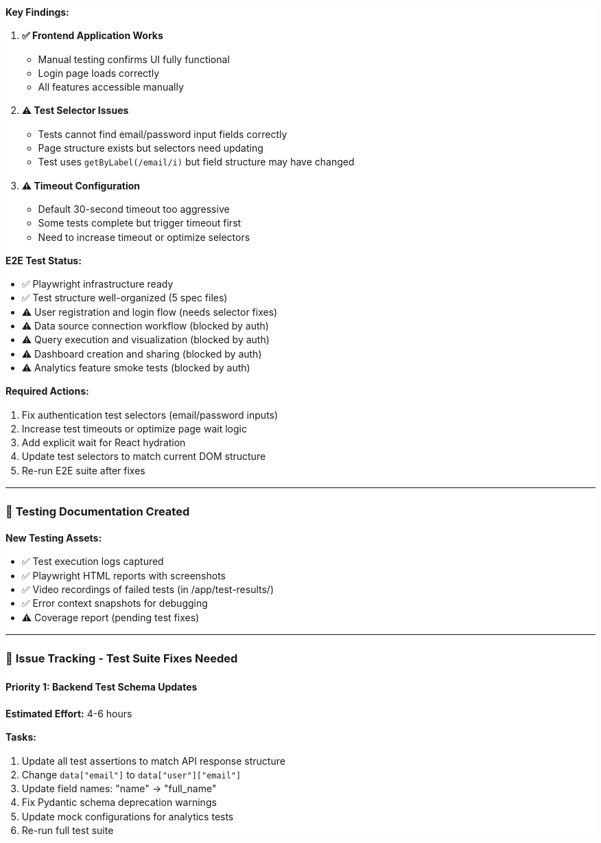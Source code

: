 **Key Findings:**

1. **✅ Frontend Application Works**
   - Manual testing confirms UI fully functional
   - Login page loads correctly
   - All features accessible manually
   
2. **⚠️ Test Selector Issues**
   - Tests cannot find email/password input fields correctly
   - Page structure exists but selectors need updating
   - Test uses `getByLabel(/email/i)` but field structure may have changed

3. **⚠️ Timeout Configuration**
   - Default 30-second timeout too aggressive
   - Some tests complete but trigger timeout first
   - Need to increase timeout or optimize selectors

**E2E Test Status:**
- ✅ Playwright infrastructure ready
- ✅ Test structure well-organized (5 spec files)
- ⚠️ User registration and login flow (needs selector fixes)
- ⚠️ Data source connection workflow (blocked by auth)
- ⚠️ Query execution and visualization (blocked by auth)
- ⚠️ Dashboard creation and sharing (blocked by auth)
- ⚠️ Analytics feature smoke tests (blocked by auth)

**Required Actions:**
1. Fix authentication test selectors (email/password inputs)
2. Increase test timeouts or optimize page wait logic
3. Add explicit wait for React hydration
4. Update test selectors to match current DOM structure
5. Re-run E2E suite after fixes

---

### 📝 **Testing Documentation Created**

**New Testing Assets:**
- ✅ Test execution logs captured
- ✅ Playwright HTML reports with screenshots
- ✅ Video recordings of failed tests (in /app/test-results/)
- ✅ Error context snapshots for debugging
- ⚠️ Coverage report (pending test fixes)

---

### 🔧 **Issue Tracking - Test Suite Fixes Needed**

#### **Priority 1: Backend Test Schema Updates**
**Estimated Effort:** 4-6 hours

**Tasks:**
1. Update all test assertions to match API response structure
2. Change `data["email"]` to `data["user"]["email"]`
3. Update field names: "name" → "full_name"
4. Fix Pydantic schema deprecation warnings
5. Update mock configurations for analytics tests
6. Re-run full test suite
